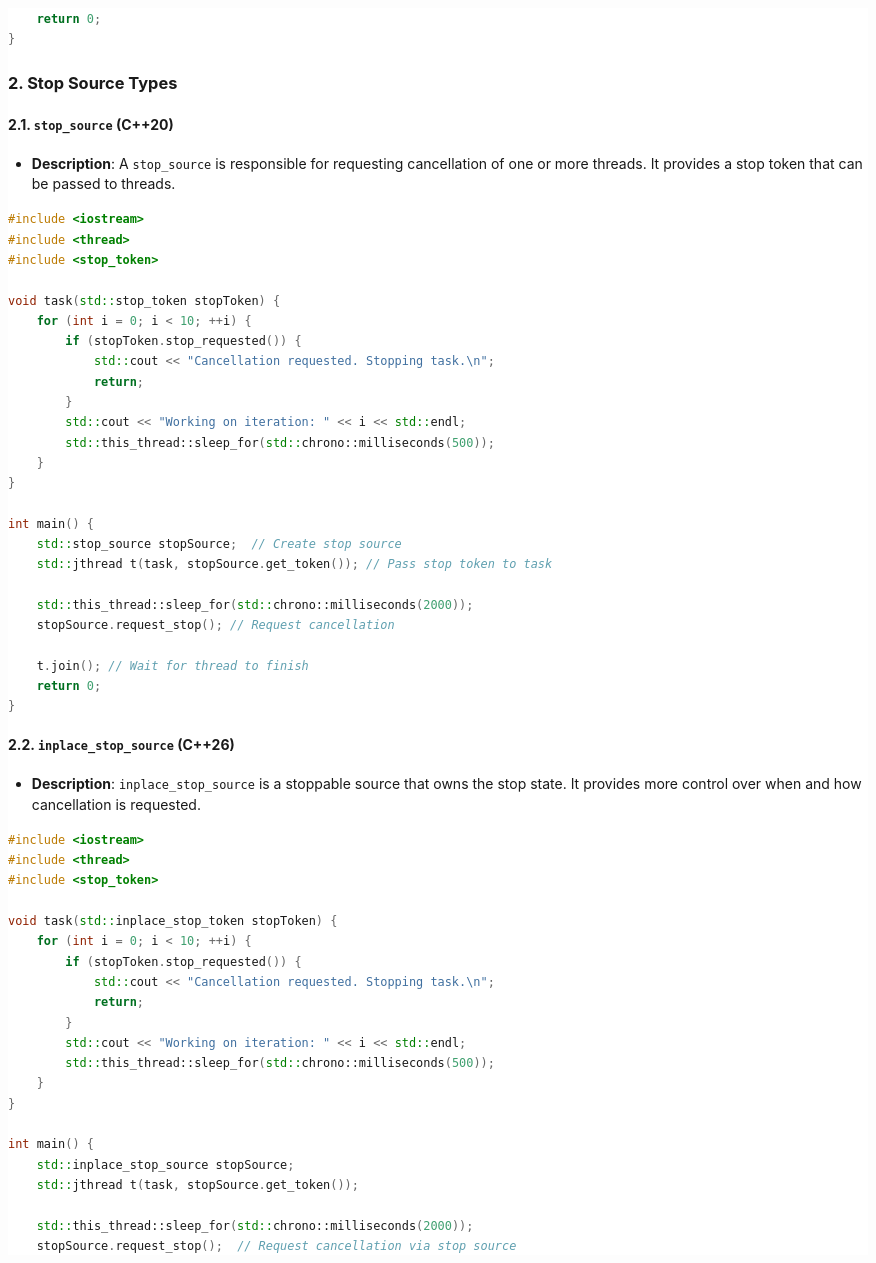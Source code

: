 ```cpp
    return 0;
}
```

### 2. **Stop Source Types**

#### 2.1. `stop_source` (C++20)
- **Description**: A `stop_source` is responsible for requesting cancellation of one or more threads. It provides a stop token that can be passed to threads.

```cpp
#include <iostream>
#include <thread>
#include <stop_token>

void task(std::stop_token stopToken) {
    for (int i = 0; i < 10; ++i) {
        if (stopToken.stop_requested()) {
            std::cout << "Cancellation requested. Stopping task.\n";
            return;
        }
        std::cout << "Working on iteration: " << i << std::endl;
        std::this_thread::sleep_for(std::chrono::milliseconds(500));
    }
}

int main() {
    std::stop_source stopSource;  // Create stop source
    std::jthread t(task, stopSource.get_token()); // Pass stop token to task

    std::this_thread::sleep_for(std::chrono::milliseconds(2000));
    stopSource.request_stop(); // Request cancellation

    t.join(); // Wait for thread to finish
    return 0;
}
```

#### 2.2. `inplace_stop_source` (C++26)
- **Description**: `inplace_stop_source` is a stoppable source that owns the stop state. It provides more control over when and how cancellation is requested.

```cpp
#include <iostream>
#include <thread>
#include <stop_token>

void task(std::inplace_stop_token stopToken) {
    for (int i = 0; i < 10; ++i) {
        if (stopToken.stop_requested()) {
            std::cout << "Cancellation requested. Stopping task.\n";
            return;
        }
        std::cout << "Working on iteration: " << i << std::endl;
        std::this_thread::sleep_for(std::chrono::milliseconds(500));
    }
}

int main() {
    std::inplace_stop_source stopSource;
    std::jthread t(task, stopSource.get_token());

    std::this_thread::sleep_for(std::chrono::milliseconds(2000));
    stopSource.request_stop();  // Request cancellation via stop source
```